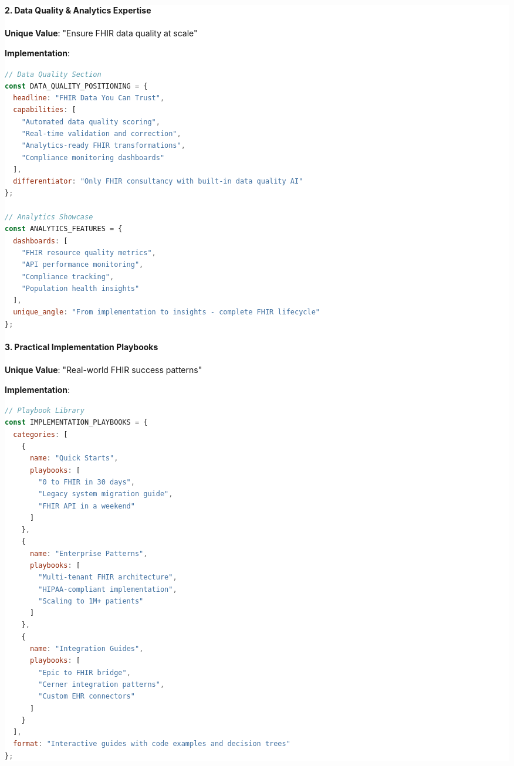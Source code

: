 #### 2. Data Quality & Analytics Expertise
**Unique Value**: "Ensure FHIR data quality at scale"

**Implementation**:
```javascript
// Data Quality Section
const DATA_QUALITY_POSITIONING = {
  headline: "FHIR Data You Can Trust",
  capabilities: [
    "Automated data quality scoring",
    "Real-time validation and correction",
    "Analytics-ready FHIR transformations",
    "Compliance monitoring dashboards"
  ],
  differentiator: "Only FHIR consultancy with built-in data quality AI"
};

// Analytics Showcase
const ANALYTICS_FEATURES = {
  dashboards: [
    "FHIR resource quality metrics",
    "API performance monitoring",
    "Compliance tracking",
    "Population health insights"
  ],
  unique_angle: "From implementation to insights - complete FHIR lifecycle"
};
```

#### 3. Practical Implementation Playbooks
**Unique Value**: "Real-world FHIR success patterns"

**Implementation**:
```javascript
// Playbook Library
const IMPLEMENTATION_PLAYBOOKS = {
  categories: [
    {
      name: "Quick Starts",
      playbooks: [
        "0 to FHIR in 30 days",
        "Legacy system migration guide",
        "FHIR API in a weekend"
      ]
    },
    {
      name: "Enterprise Patterns",
      playbooks: [
        "Multi-tenant FHIR architecture",
        "HIPAA-compliant implementation",
        "Scaling to 1M+ patients"
      ]
    },
    {
      name: "Integration Guides",
      playbooks: [
        "Epic to FHIR bridge",
        "Cerner integration patterns",
        "Custom EHR connectors"
      ]
    }
  ],
  format: "Interactive guides with code examples and decision trees"
};
```